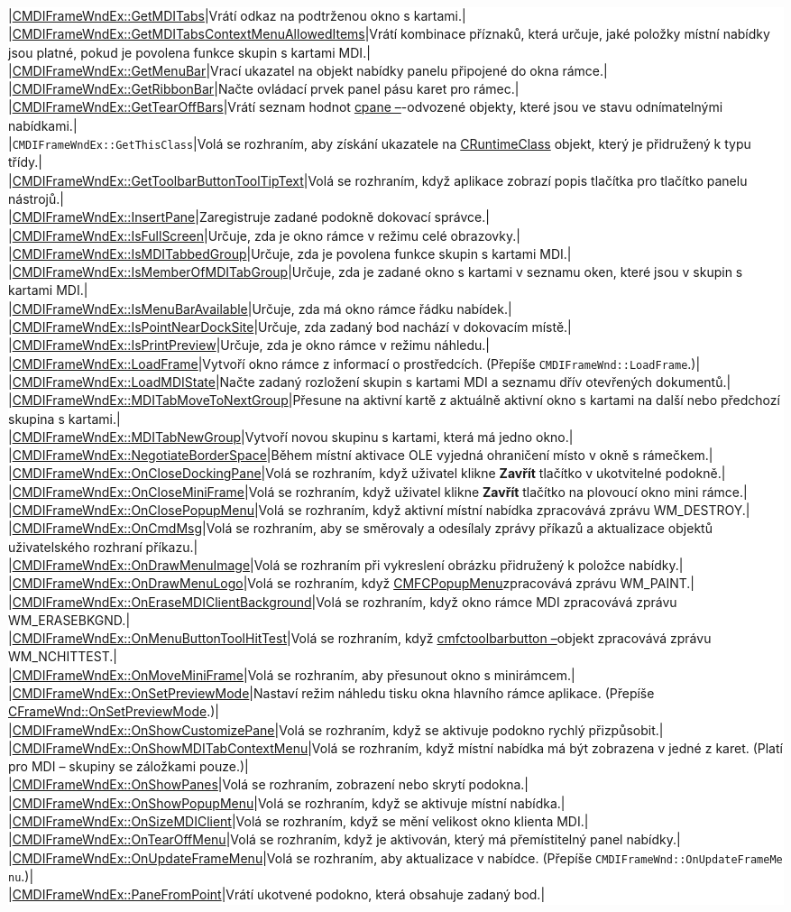 |[CMDIFrameWndEx::GetMDITabs](#getmditabs)|Vrátí odkaz na podtrženou okno s kartami.|  
|[CMDIFrameWndEx::GetMDITabsContextMenuAllowedItems](#getmditabscontextmenualloweditems)|Vrátí kombinace příznaků, která určuje, jaké položky místní nabídky jsou platné, pokud je povolena funkce skupin s kartami MDI.|  
|[CMDIFrameWndEx::GetMenuBar](#getmenubar)|Vrací ukazatel na objekt nabídky panelu připojené do okna rámce.|  
|[CMDIFrameWndEx::GetRibbonBar](#getribbonbar)|Načte ovládací prvek panel pásu karet pro rámec.|  
|[CMDIFrameWndEx::GetTearOffBars](#gettearoffbars)|Vrátí seznam hodnot [cpane –](../../mfc/reference/cpane-class.md)-odvozené objekty, které jsou ve stavu odnímatelnými nabídkami.|  
|`CMDIFrameWndEx::GetThisClass`|Volá se rozhraním, aby získání ukazatele na [CRuntimeClass](../../mfc/reference/cruntimeclass-structure.md) objekt, který je přidružený k typu třídy.|  
|[CMDIFrameWndEx::GetToolbarButtonToolTipText](#gettoolbarbuttontooltiptext)|Volá se rozhraním, když aplikace zobrazí popis tlačítka pro tlačítko panelu nástrojů.|  
|[CMDIFrameWndEx::InsertPane](#insertpane)|Zaregistruje zadané podokně dokovací správce.|  
|[CMDIFrameWndEx::IsFullScreen](#isfullscreen)|Určuje, zda je okno rámce v režimu celé obrazovky.|  
|[CMDIFrameWndEx::IsMDITabbedGroup](#ismditabbedgroup)|Určuje, zda je povolena funkce skupin s kartami MDI.|  
|[CMDIFrameWndEx::IsMemberOfMDITabGroup](#ismemberofmditabgroup)|Určuje, zda je zadané okno s kartami v seznamu oken, které jsou v skupin s kartami MDI.|  
|[CMDIFrameWndEx::IsMenuBarAvailable](#ismenubaravailable)|Určuje, zda má okno rámce řádku nabídek.|  
|[CMDIFrameWndEx::IsPointNearDockSite](#ispointneardocksite)|Určuje, zda zadaný bod nachází v dokovacím místě.|  
|[CMDIFrameWndEx::IsPrintPreview](#isprintpreview)|Určuje, zda je okno rámce v režimu náhledu.|  
|[CMDIFrameWndEx::LoadFrame](#loadframe)|Vytvoří okno rámce z informací o prostředcích. (Přepíše `CMDIFrameWnd::LoadFrame`.)|  
|[CMDIFrameWndEx::LoadMDIState](#loadmdistate)|Načte zadaný rozložení skupin s kartami MDI a seznamu dřív otevřených dokumentů.|  
|[CMDIFrameWndEx::MDITabMoveToNextGroup](#mditabmovetonextgroup)|Přesune na aktivní kartě z aktuálně aktivní okno s kartami na další nebo předchozí skupina s kartami.|  
|[CMDIFrameWndEx::MDITabNewGroup](#mditabnewgroup)|Vytvoří novou skupinu s kartami, která má jedno okno.|  
|[CMDIFrameWndEx::NegotiateBorderSpace](#negotiateborderspace)|Během místní aktivace OLE vyjedná ohraničení místo v okně s rámečkem.|  
|[CMDIFrameWndEx::OnCloseDockingPane](#onclosedockingpane)|Volá se rozhraním, když uživatel klikne **Zavřít** tlačítko v ukotvitelné podokně.|  
|[CMDIFrameWndEx::OnCloseMiniFrame](#oncloseminiframe)|Volá se rozhraním, když uživatel klikne **Zavřít** tlačítko na plovoucí okno mini rámce.|  
|[CMDIFrameWndEx::OnClosePopupMenu](#onclosepopupmenu)|Volá se rozhraním, když aktivní místní nabídka zpracovává zprávu WM_DESTROY.|  
|[CMDIFrameWndEx::OnCmdMsg](#oncmdmsg)|Volá se rozhraním, aby se směrovaly a odesílaly zprávy příkazů a aktualizace objektů uživatelského rozhraní příkazu.|  
|[CMDIFrameWndEx::OnDrawMenuImage](#ondrawmenuimage)|Volá se rozhraním při vykreslení obrázku přidružený k položce nabídky.|  
|[CMDIFrameWndEx::OnDrawMenuLogo](#ondrawmenulogo)|Volá se rozhraním, když [CMFCPopupMenu](../../mfc/reference/cmfcpopupmenu-class.md)zpracovává zprávu WM_PAINT.|  
|[CMDIFrameWndEx::OnEraseMDIClientBackground](#onerasemdiclientbackground)|Volá se rozhraním, když okno rámce MDI zpracovává zprávu WM_ERASEBKGND.|  
|[CMDIFrameWndEx::OnMenuButtonToolHitTest](#onmenubuttontoolhittest)|Volá se rozhraním, když [cmfctoolbarbutton –](../../mfc/reference/cmfctoolbarbutton-class.md)objekt zpracovává zprávu WM_NCHITTEST.|  
|[CMDIFrameWndEx::OnMoveMiniFrame](#onmoveminiframe)|Volá se rozhraním, aby přesunout okno s minirámcem.|  
|[CMDIFrameWndEx::OnSetPreviewMode](#onsetpreviewmode)|Nastaví režim náhledu tisku okna hlavního rámce aplikace. (Přepíše [CFrameWnd::OnSetPreviewMode](../../mfc/reference/cframewnd-class.md#onsetpreviewmode).)|  
|[CMDIFrameWndEx::OnShowCustomizePane](#onshowcustomizepane)|Volá se rozhraním, když se aktivuje podokno rychlý přizpůsobit.|  
|[CMDIFrameWndEx::OnShowMDITabContextMenu](#onshowmditabcontextmenu)|Volá se rozhraním, když místní nabídka má být zobrazena v jedné z karet. (Platí pro MDI – skupiny se záložkami pouze.)|  
|[CMDIFrameWndEx::OnShowPanes](#onshowpanes)|Volá se rozhraním, zobrazení nebo skrytí podokna.|  
|[CMDIFrameWndEx::OnShowPopupMenu](#onshowpopupmenu)|Volá se rozhraním, když se aktivuje místní nabídka.|  
|[CMDIFrameWndEx::OnSizeMDIClient](#onsizemdiclient)|Volá se rozhraním, když se mění velikost okno klienta MDI.|  
|[CMDIFrameWndEx::OnTearOffMenu](#ontearoffmenu)|Volá se rozhraním, když je aktivován, který má přemístitelný panel nabídky.|  
|[CMDIFrameWndEx::OnUpdateFrameMenu](#onupdateframemenu)|Volá se rozhraním, aby aktualizace v nabídce. (Přepíše `CMDIFrameWnd::OnUpdateFrameMenu`.)|  
|[CMDIFrameWndEx::PaneFromPoint](#panefrompoint)|Vrátí ukotvené podokno, která obsahuje zadaný bod.|  